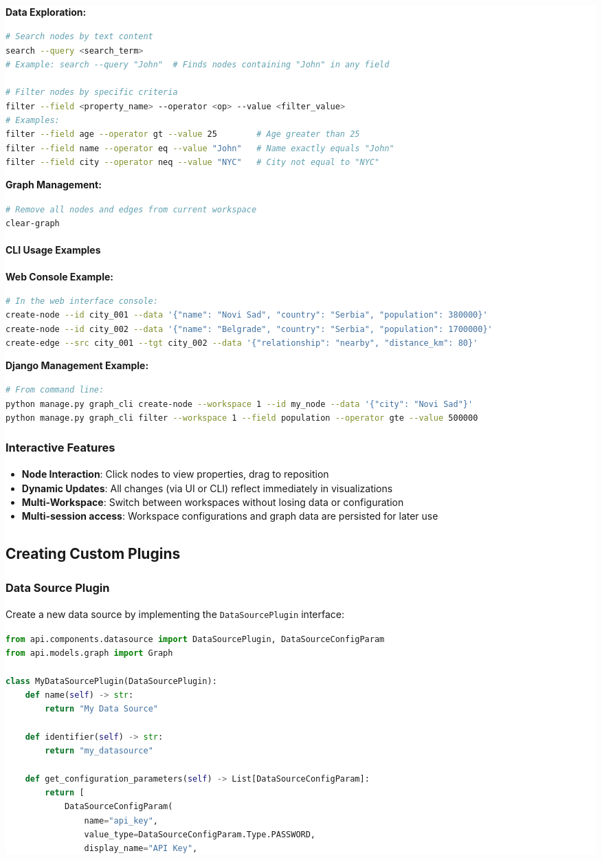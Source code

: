 **Data Exploration:**
```bash
# Search nodes by text content
search --query <search_term>
# Example: search --query "John"  # Finds nodes containing "John" in any field

# Filter nodes by specific criteria
filter --field <property_name> --operator <op> --value <filter_value>
# Examples:
filter --field age --operator gt --value 25        # Age greater than 25
filter --field name --operator eq --value "John"   # Name exactly equals "John"
filter --field city --operator neq --value "NYC"   # City not equal to "NYC"
```

**Graph Management:**
```bash
# Remove all nodes and edges from current workspace
clear-graph
```

#### CLI Usage Examples

**Web Console Example:**
```bash
# In the web interface console:
create-node --id city_001 --data '{"name": "Novi Sad", "country": "Serbia", "population": 380000}'
create-node --id city_002 --data '{"name": "Belgrade", "country": "Serbia", "population": 1700000}'
create-edge --src city_001 --tgt city_002 --data '{"relationship": "nearby", "distance_km": 80}'
```

**Django Management Example:**
```bash
# From command line:
python manage.py graph_cli create-node --workspace 1 --id my_node --data '{"city": "Novi Sad"}'
python manage.py graph_cli filter --workspace 1 --field population --operator gte --value 500000
```

### Interactive Features

- **Node Interaction**: Click nodes to view properties, drag to reposition
- **Dynamic Updates**: All changes (via UI or CLI) reflect immediately in visualizations
- **Multi-Workspace**: Switch between workspaces without losing data or configuration
- **Multi-session access**: Workspace configurations and graph data are persisted for later use

## Creating Custom Plugins

### Data Source Plugin

Create a new data source by implementing the `DataSourcePlugin` interface:

```python
from api.components.datasource import DataSourcePlugin, DataSourceConfigParam
from api.models.graph import Graph

class MyDataSourcePlugin(DataSourcePlugin):
    def name(self) -> str:
        return "My Data Source"
    
    def identifier(self) -> str:
        return "my_datasource"
    
    def get_configuration_parameters(self) -> List[DataSourceConfigParam]:
        return [
            DataSourceConfigParam(
                name="api_key",
                value_type=DataSourceConfigParam.Type.PASSWORD,
                display_name="API Key",
```